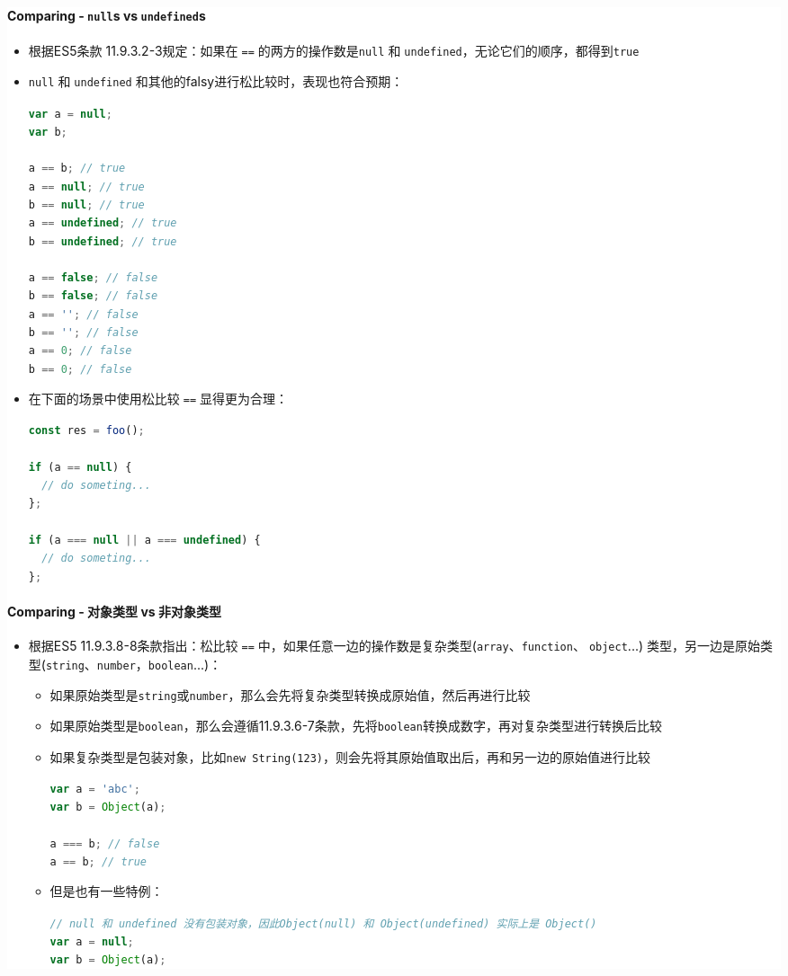 
#### Comparing - `null`s vs `undefined`s
- 根据ES5条款 11.9.3.2-3规定：如果在 `==` 的两方的操作数是`null` 和 `undefined`，无论它们的顺序，都得到`true`

- `null` 和 `undefined` 和其他的falsy进行松比较时，表现也符合预期：
  ```javascript
  var a = null;
  var b;

  a == b; // true
  a == null; // true
  b == null; // true
  a == undefined; // true
  b == undefined; // true

  a == false; // false
  b == false; // false
  a == ''; // false
  b == ''; // false
  a == 0; // false
  b == 0; // false
  ```

- 在下面的场景中使用松比较 `==` 显得更为合理：
  ```javascript
  const res = foo();

  if (a == null) {
    // do someting...
  };

  if (a === null || a === undefined) {
    // do someting...
  };
  ```

#### Comparing - 对象类型 vs 非对象类型
- 根据ES5 11.9.3.8-8条款指出：松比较 `==` 中，如果任意一边的操作数是复杂类型(`array`、`function`、 `object`...) 类型，另一边是原始类型(`string`、`number`，`boolean`...)：
  - 如果原始类型是`string`或`number`，那么会先将复杂类型转换成原始值，然后再进行比较

  - 如果原始类型是`boolean`，那么会遵循11.9.3.6-7条款，先将`boolean`转换成数字，再对复杂类型进行转换后比较

  - 如果复杂类型是包装对象，比如`new String(123)`，则会先将其原始值取出后，再和另一边的原始值进行比较
    ```javascript
    var a = 'abc';
    var b = Object(a);

    a === b; // false
    a == b; // true
    ```

  - 但是也有一些特例：
    ```javascript
    // null 和 undefined 没有包装对象，因此Object(null) 和 Object(undefined) 实际上是 Object()
    var a = null;
    var b = Object(a);
